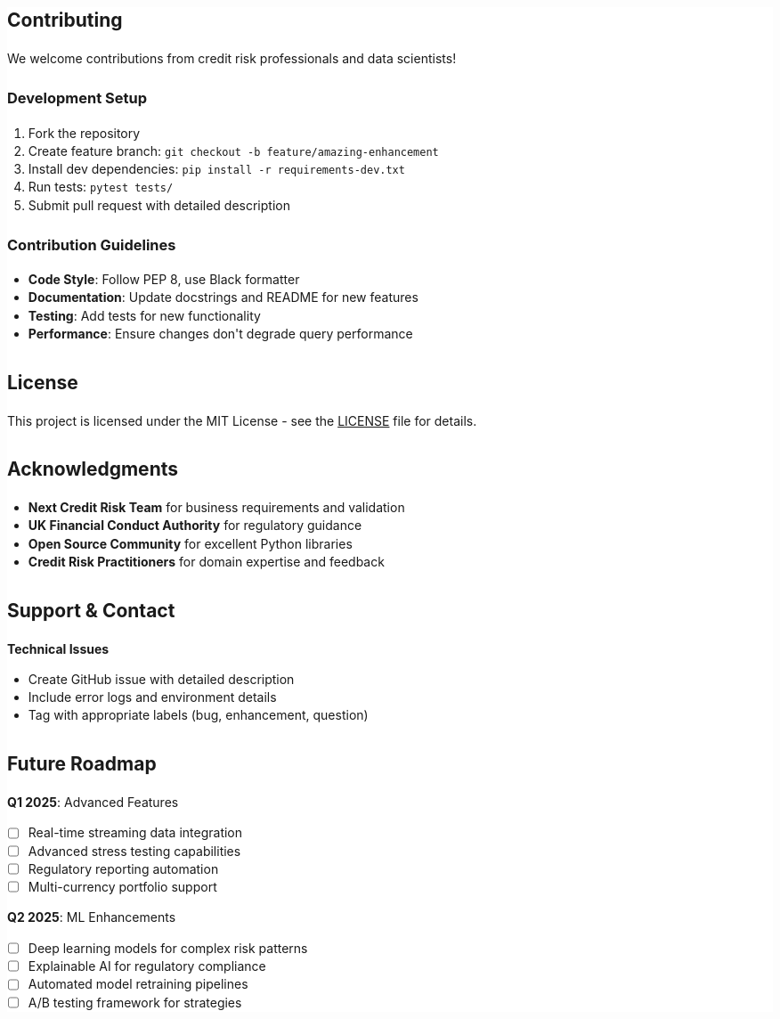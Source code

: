 ## Contributing

We welcome contributions from credit risk professionals and data scientists!

### Development Setup
1. Fork the repository
2. Create feature branch: `git checkout -b feature/amazing-enhancement`
3. Install dev dependencies: `pip install -r requirements-dev.txt`
4. Run tests: `pytest tests/`
5. Submit pull request with detailed description

### Contribution Guidelines
- **Code Style**: Follow PEP 8, use Black formatter
- **Documentation**: Update docstrings and README for new features  
- **Testing**: Add tests for new functionality
- **Performance**: Ensure changes don't degrade query performance

## License

This project is licensed under the MIT License - see the [LICENSE](LICENSE) file for details.

## Acknowledgments

- **Next Credit Risk Team** for business requirements and validation
- **UK Financial Conduct Authority** for regulatory guidance  
- **Open Source Community** for excellent Python libraries
- **Credit Risk Practitioners** for domain expertise and feedback

## Support & Contact

**Technical Issues**
- Create GitHub issue with detailed description
- Include error logs and environment details
- Tag with appropriate labels (bug, enhancement, question)


## Future Roadmap

**Q1 2025**: Advanced Features
- [ ] Real-time streaming data integration
- [ ] Advanced stress testing capabilities
- [ ] Regulatory reporting automation
- [ ] Multi-currency portfolio support

**Q2 2025**: ML Enhancements  
- [ ] Deep learning models for complex risk patterns
- [ ] Explainable AI for regulatory compliance
- [ ] Automated model retraining pipelines
- [ ] A/B testing framework for strategies
